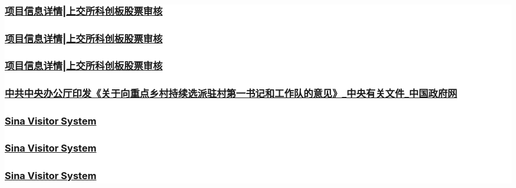 ### [项目信息详情|上交所科创板股票审核](http://kcb.sse.com.cn//renewal/xmxq/index.shtml?auditId=699)

### [项目信息详情|上交所科创板股票审核](http://kcb.sse.com.cn//renewal/xmxq/index.shtml?auditId=502)

### [项目信息详情|上交所科创板股票审核](http://kcb.sse.com.cn//renewal/xmxq/index.shtml?auditId=600)

### [中共中央办公厅印发《关于向重点乡村持续选派驻村第一书记和工作队的意见》_中央有关文件_中国政府网](http://www.gov.cn/zhengce/2021-05/11/content_5605841.htm)

### [Sina Visitor System](https://weibo.com/1715118170/Kf0r524u6)

### [Sina Visitor System](https://weibo.com/1715118170/Kf0fbboxl)

### [Sina Visitor System](https://weibo.com/1642628345/Kf0rk43BD)